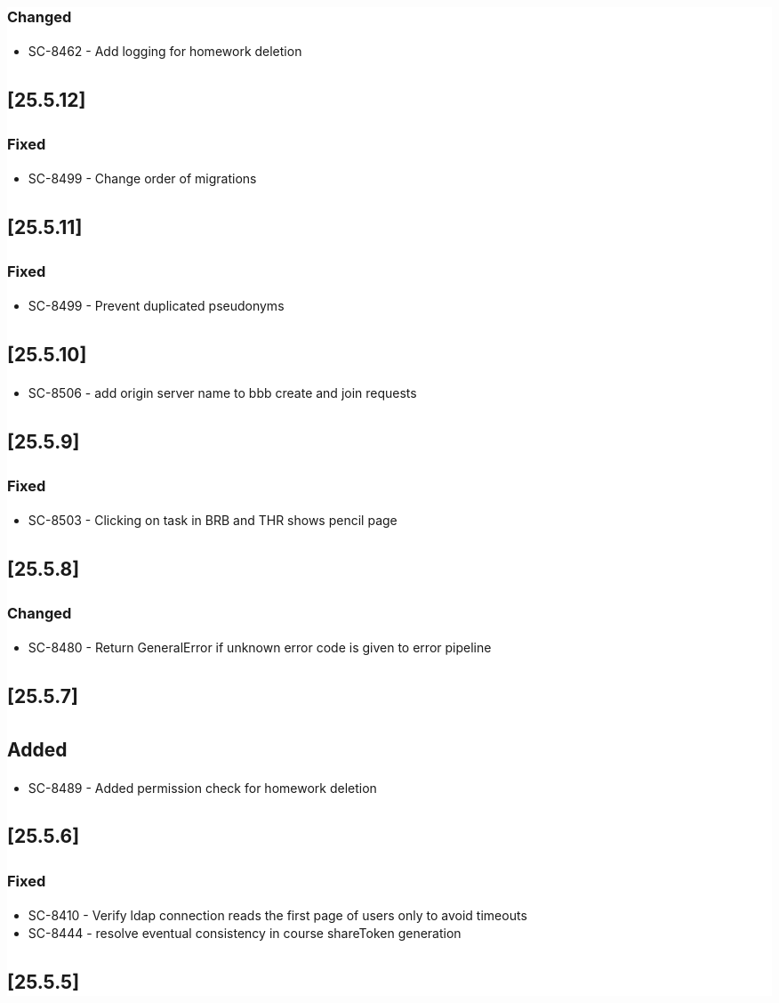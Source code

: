 ### Changed

- SC-8462 - Add logging for homework deletion

## [25.5.12]

### Fixed

- SC-8499 - Change order of migrations

## [25.5.11]

### Fixed

- SC-8499 - Prevent duplicated pseudonyms

## [25.5.10]

- SC-8506 - add origin server name to bbb create and join requests

## [25.5.9]

### Fixed

- SC-8503 - Clicking on task in BRB and THR shows pencil page

## [25.5.8]

### Changed

- SC-8480 - Return GeneralError if unknown error code is given to error pipeline

## [25.5.7]

## Added

- SC-8489 - Added permission check for homework deletion

## [25.5.6]

### Fixed

- SC-8410 - Verify ldap connection reads the first page of users only to avoid timeouts
- SC-8444 - resolve eventual consistency in course shareToken generation

## [25.5.5]
